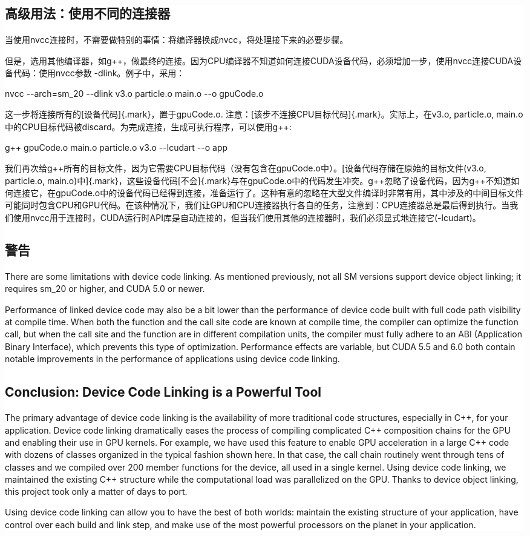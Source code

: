 ## 高级用法：使用不同的连接器

当使用nvcc连接时，不需要做特别的事情：将编译器换成nvcc，将处理接下来的必要步骤。

但是，选用其他编译器，如g++，做最终的连接。因为CPU编译器不知道如何连接CUDA设备代码，必须增加一步，使用nvcc连接CUDA设备代码：使用nvcc参数
-dlink。例子中，采用：

nvcc --arch=sm_20 --dlink v3.o particle.o main.o --o gpuCode.o

这一步将连接所有的[设备代码]{.mark}，置于gpuCode.o.
注意：[该步不连接CPU目标代码]{.mark}。实际上，在v3.o, particle.o,
main.o中的CPU目标代码被discard。为完成连接，生成可执行程序，可以使用g++:

g++ gpuCode.o main.o particle.o v3.o --lcudart --o app

我们再次给g++所有的目标文件，因为它需要CPU目标代码（没有包含在gpuCode.o中）。[设备代码存储在原始的目标文件(v3.o,
particle.o,
main.o)中]{.mark}，这些设备代码[不会]{.mark}与在gpuCode.o中的代码发生冲突。g++忽略了设备代码，因为g++不知道如何连接它，在gpuCode.o中的设备代码已经得到连接，准备运行了。这种有意的忽略在大型文件编译时非常有用，其中涉及的中间目标文件可能同时包含CPU和GPU代码。在该种情况下，我们让GPU和CPU连接器执行各自的任务，注意到：CPU连接器总是最后得到执行。当我们使用nvcc用于连接时，CUDA运行时API库是自动连接的，但当我们使用其他的连接器时，我们必须显式地连接它(-lcudart)。

## 警告

There are some limitations with device code linking. As mentioned
previously, not all SM versions support device object linking; it
requires sm_20 or higher, and CUDA 5.0 or newer.

Performance of linked device code may also be a bit lower than the
performance of device code built with full code path visibility at
compile time. When both the function and the call site code are known at
compile time, the compiler can optimize the function call, but when the
call site and the function are in different compilation units, the
compiler must fully adhere to an ABI (Application Binary Interface),
which prevents this type of optimization. Performance effects are
variable, but CUDA 5.5 and 6.0 both contain notable improvements in the
performance of applications using device code linking.

## Conclusion: Device Code Linking is a Powerful Tool

The primary advantage of device code linking is the availability of more
traditional code structures, especially in C++, for your application.
Device code linking dramatically eases the process of compiling
complicated C++ composition chains for the GPU and enabling their use in
GPU kernels. For example, we have used this feature to enable GPU
acceleration in a large C++ code with dozens of classes organized in the
typical fashion shown here. In that case, the call chain routinely went
through tens of classes and we compiled over 200 member functions for
the device, all used in a single kernel. Using device code linking, we
maintained the existing C++ structure while the computational load was
parallelized on the GPU. Thanks to device object linking, this project
took only a matter of days to port.

Using device code linking can allow you to have the best of both worlds:
maintain the existing structure of your application, have control over
each build and link step, and make use of the most powerful processors
on the planet in your application.
